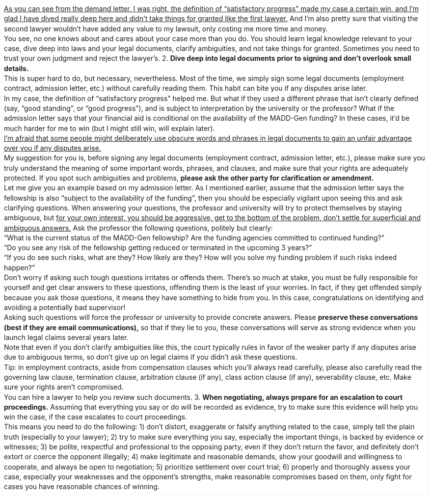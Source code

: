 <ins>As you can see from the [demand letter](#how-you-have-breached-the-laws), I was right, the definition of “satisfactory progress” made my case a certain win, and I’m glad I have dived really deep here and didn’t take things for granted like the first lawyer.</ins> And I’m also pretty sure that visiting the second lawyer wouldn’t have added any value to my lawsuit, only costing me more time and money.  
You see, no one knows about and cares about your case more than you do. You should learn legal knowledge relevant to your case, dive deep into laws and your legal documents, clarify ambiguities, and not take things for granted. Sometimes you need to trust your own judgment and reject the lawyer’s.
2. **Dive deep into legal documents prior to signing and don’t overlook small details.**  
This is super hard to do, but necessary, nevertheless. Most of the time, we simply sign some legal documents (employment contract, admission letter, etc.) without carefully reading them. This habit can bite you if any disputes arise later.  
In my case, the definition of “satisfactory progress” helped me. But what if they used a different phrase that isn’t clearly defined (say, “good standing”, or “good progress”), and is subject to interpretation by the university or the professor? What if the admission letter says that your financial aid is conditional on the availability of the MADD-Gen funding? In these cases, it’d be much harder for me to win (but I might still win, will explain later).  
<ins>I’m afraid that some people might deliberately use obscure words and phrases in legal documents to gain an unfair advantage over you if any disputes arise.</ins>  
My suggestion for you is, before signing any legal documents (employment contract, admission letter, etc.), please make sure you truly understand the meaning of some important words, phrases, and clauses, and make sure that your rights are adequately protected. If you spot such ambiguities and problems, **please ask the other party for clarification or amendment.**  
Let me give you an example based on my admission letter. As I mentioned earlier, assume that the admission letter says the fellowship is also “subject to the availability of the funding”, then you should be especially vigilant upon seeing this and ask clarifying questions. When answering your questions, the professor and university will try to protect themselves by staying ambiguous, but <ins>for your own interest, you should be aggressive, get to the bottom of the problem, don’t settle for superficial and ambiguous answers.</ins> Ask the professor the following questions, politely but clearly:  
“What is the current status of the MADD-Gen fellowship? Are the funding agencies committed to continued funding?”  
“Do you see any risk of the fellowship getting reduced or terminated in the upcoming 3 years?”  
“If you do see such risks, what are they? How likely are they? How will you solve my funding problem if such risks indeed happen?”  
Don’t worry if asking such tough questions irritates or offends them. There’s so much at stake, you must be fully responsible for yourself and get clear answers to these questions, offending them is the least of your worries. In fact, if they get offended simply because you ask those questions, it means they have something to hide from you. In this case, congratulations on identifying and avoiding a potentially bad supervisor!  
Asking such questions will force the professor or university to provide concrete answers. Please **preserve these conversations (best if they are email communications),** so that if they lie to you, these conversations will serve as strong evidence when you launch legal claims several years later.  
Note that even if you don’t clarify ambiguities like this, the court typically rules in favor of the weaker party if any disputes arise due to ambiguous terms, so don’t give up on legal claims if you didn’t ask these questions.  
Tip: in employment contracts, aside from compensation clauses which you’ll always read carefully, please also carefully read the governing law clause, termination clause, arbitration clause (if any), class action clause (if any), severability clause, etc. Make sure your rights aren’t compromised.  
You can hire a lawyer to help you review such documents.
3. **When negotiating, always prepare for an escalation to court proceedings.** Assuming that everything you say or do will be recorded as evidence, try to make sure this evidence will help you win the case, if the case escalates to court proceedings.  
This means you need to do the following: 1) don’t distort, exaggerate or falsify anything related to the case, simply tell the plain truth (especially to your lawyer); 2) try to make sure everything you say, especially the important things, is backed by evidence or witnesses; 3) be polite, respectful and professional to the opposing party, even if they don’t return the favor, and definitely don’t extort or coerce the opponent illegally; 4) make legitimate and reasonable demands, show your goodwill and willingness to cooperate, and always be open to negotiation; 5) prioritize settlement over court trial; 6) properly and thoroughly assess your case, especially your weaknesses and the opponent’s strengths, make reasonable compromises based on them, only fight for cases you have reasonable chances of winning.  